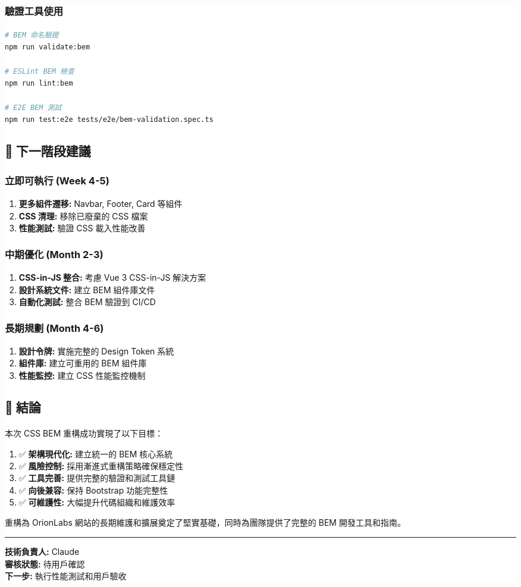 ### 驗證工具使用
```bash
# BEM 命名驗證
npm run validate:bem

# ESLint BEM 檢查
npm run lint:bem

# E2E BEM 測試
npm run test:e2e tests/e2e/bem-validation.spec.ts
```

## 🔮 下一階段建議

### 立即可執行 (Week 4-5)
1. **更多組件遷移:** Navbar, Footer, Card 等組件
2. **CSS 清理:** 移除已廢棄的 CSS 檔案
3. **性能測試:** 驗證 CSS 載入性能改善

### 中期優化 (Month 2-3)
1. **CSS-in-JS 整合:** 考慮 Vue 3 CSS-in-JS 解決方案
2. **設計系統文件:** 建立 BEM 組件庫文件
3. **自動化測試:** 整合 BEM 驗證到 CI/CD

### 長期規劃 (Month 4-6)
1. **設計令牌:** 實施完整的 Design Token 系統
2. **組件庫:** 建立可重用的 BEM 組件庫
3. **性能監控:** 建立 CSS 性能監控機制

## 🎉 結論

本次 CSS BEM 重構成功實現了以下目標：

1. ✅ **架構現代化:** 建立統一的 BEM 核心系統
2. ✅ **風險控制:** 採用漸進式重構策略確保穩定性
3. ✅ **工具完善:** 提供完整的驗證和測試工具鏈
4. ✅ **向後兼容:** 保持 Bootstrap 功能完整性
5. ✅ **可維護性:** 大幅提升代碼組織和維護效率

重構為 OrionLabs 網站的長期維護和擴展奠定了堅實基礎，同時為團隊提供了完整的 BEM 開發工具和指南。

---

**技術負責人:** Claude  
**審核狀態:** 待用戶確認  
**下一步:** 執行性能測試和用戶驗收